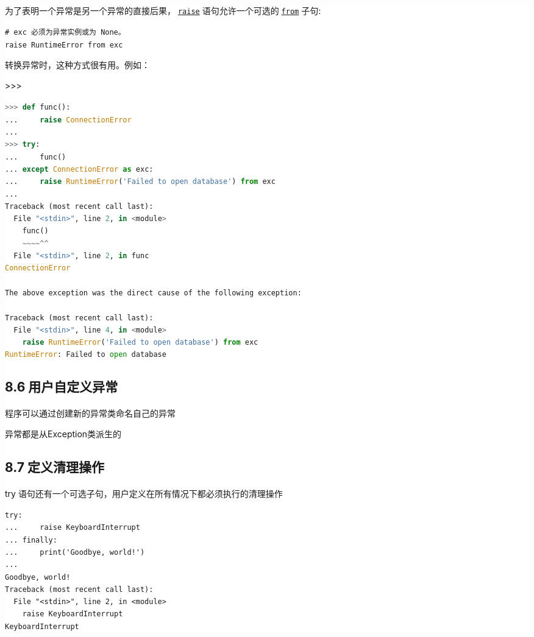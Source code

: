 为了表明一个异常是另一个异常的直接后果， [`raise`](https://docs.python.org/zh-cn/3/reference/simple_stmts.html#raise) 语句允许一个可选的 [`from`](https://docs.python.org/zh-cn/3/reference/simple_stmts.html#raise) 子句:

```
# exc 必须为异常实例或为 None。
raise RuntimeError from exc
```

转换异常时，这种方式很有用。例如：

\>>>

```python
>>> def func():
...     raise ConnectionError
...
>>> try:
...     func()
... except ConnectionError as exc:
...     raise RuntimeError('Failed to open database') from exc
...
Traceback (most recent call last):
  File "<stdin>", line 2, in <module>
    func()
    ~~~~^^
  File "<stdin>", line 2, in func
ConnectionError

The above exception was the direct cause of the following exception:

Traceback (most recent call last):
  File "<stdin>", line 4, in <module>
    raise RuntimeError('Failed to open database') from exc
RuntimeError: Failed to open database
```

  

  

## 8.6 用户自定义异常

程序可以通过创建新的异常类命名自己的异常

异常都是从Exception类派生的

 



  

## 8.7 定义清理操作

try 语句还有一个可选子句，用户定义在所有情况下都必须执行的清理操作

```
try:
...     raise KeyboardInterrupt
... finally:
...     print('Goodbye, world!')
...
Goodbye, world!
Traceback (most recent call last):
  File "<stdin>", line 2, in <module>
    raise KeyboardInterrupt
KeyboardInterrupt
```
